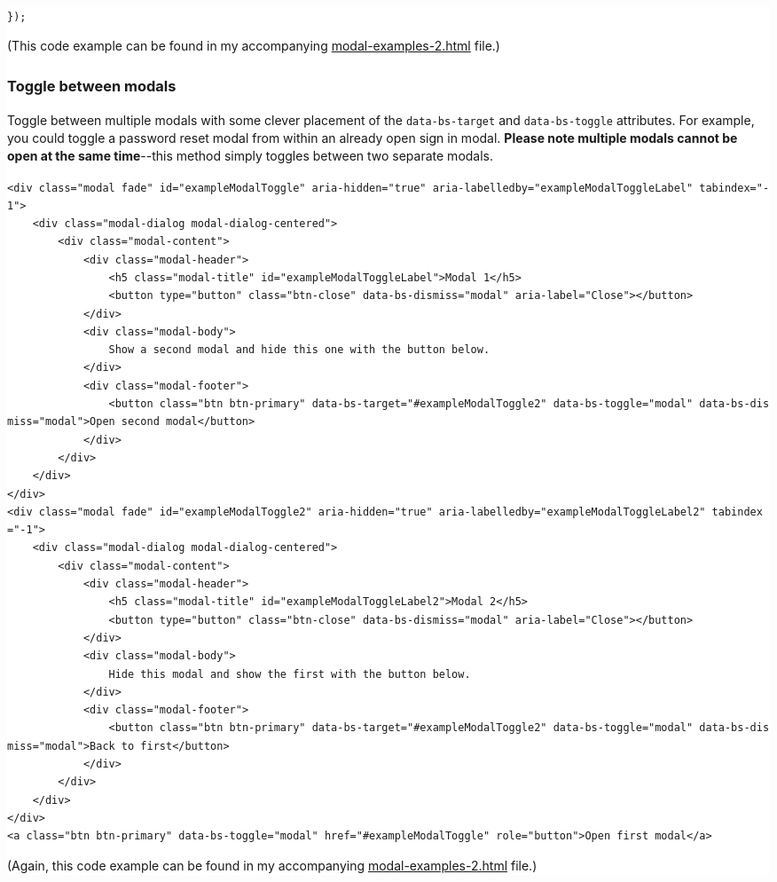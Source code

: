 ```
});
```
(This code example can be found in my accompanying [modal-examples-2.html](https://github.com/AndrewSRea/My_Learning_Port/blob/main/Bootstrap/Components/Modal/modal-examples-2.html) file.)

### Toggle between modals

Toggle between multiple modals with some clever placement of the `data-bs-target` and `data-bs-toggle` attributes. For example, you could toggle a password reset modal from within an already open sign in modal. **Please note multiple modals cannot be open at the same time**--this method simply toggles between two separate modals.
```
<div class="modal fade" id="exampleModalToggle" aria-hidden="true" aria-labelledby="exampleModalToggleLabel" tabindex="-1">
    <div class="modal-dialog modal-dialog-centered">
        <div class="modal-content">
            <div class="modal-header">
                <h5 class="modal-title" id="exampleModalToggleLabel">Modal 1</h5>
                <button type="button" class="btn-close" data-bs-dismiss="modal" aria-label="Close"></button>
            </div>
            <div class="modal-body">
                Show a second modal and hide this one with the button below.
            </div>
            <div class="modal-footer">
                <button class="btn btn-primary" data-bs-target="#exampleModalToggle2" data-bs-toggle="modal" data-bs-dismiss="modal">Open second modal</button>
            </div>
        </div>
    </div>
</div>
<div class="modal fade" id="exampleModalToggle2" aria-hidden="true" aria-labelledby="exampleModalToggleLabel2" tabindex="-1">
    <div class="modal-dialog modal-dialog-centered">
        <div class="modal-content">
            <div class="modal-header">
                <h5 class="modal-title" id="exampleModalToggleLabel2">Modal 2</h5>
                <button type="button" class="btn-close" data-bs-dismiss="modal" aria-label="Close"></button>
            </div>
            <div class="modal-body">
                Hide this modal and show the first with the button below.
            </div>
            <div class="modal-footer">
                <button class="btn btn-primary" data-bs-target="#exampleModalToggle2" data-bs-toggle="modal" data-bs-dismiss="modal">Back to first</button>
            </div>
        </div>
    </div>
</div>
<a class="btn btn-primary" data-bs-toggle="modal" href="#exampleModalToggle" role="button">Open first modal</a>
```
(Again, this code example can be found in my accompanying [modal-examples-2.html](https://github.com/AndrewSRea/My_Learning_Port/blob/main/Bootstrap/Components/Modal/modal-examples-2.html) file.)
